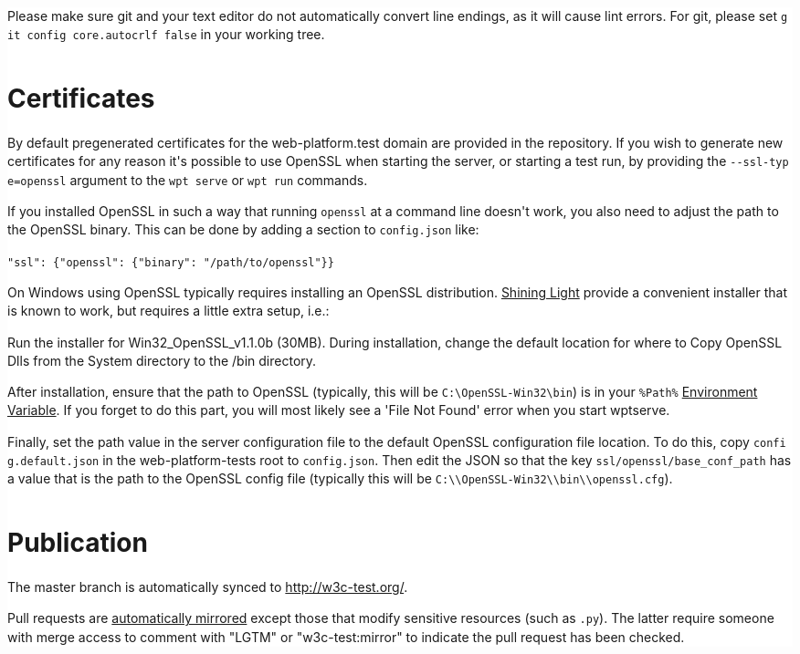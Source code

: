 Please make sure git and your text editor do not automatically convert
line endings, as it will cause lint errors. For git, please set
`git config core.autocrlf false` in your working tree.

Certificates
============

By default pregenerated certificates for the web-platform.test domain
are provided in the repository. If you wish to generate new
certificates for any reason it's possible to use OpenSSL when starting
the server, or starting a test run, by providing the
`--ssl-type=openssl` argument to the `wpt serve` or `wpt run`
commands.

If you installed OpenSSL in such a way that running `openssl` at a
command line doesn't work, you also need to adjust the path to the
OpenSSL binary. This can be done by adding a section to `config.json`
like:

```
"ssl": {"openssl": {"binary": "/path/to/openssl"}}
```

On Windows using OpenSSL typically requires installing an OpenSSL distribution.
[Shining Light](https://slproweb.com/products/Win32OpenSSL.html)
provide a convenient installer that is known to work, but requires a
little extra setup, i.e.:

Run the installer for Win32_OpenSSL_v1.1.0b (30MB). During installation,
change the default location for where to Copy OpenSSL Dlls from the
System directory to the /bin directory.

After installation, ensure that the path to OpenSSL (typically,
this will be `C:\OpenSSL-Win32\bin`) is in your `%Path%`
[Environment Variable](http://www.computerhope.com/issues/ch000549.htm).
If you forget to do this part, you will most likely see a 'File Not Found'
error when you start wptserve.

Finally, set the path value in the server configuration file to the
default OpenSSL configuration file location. To do this,
copy `config.default.json` in the web-platform-tests root to `config.json`.
Then edit the JSON so that the key `ssl/openssl/base_conf_path` has a
value that is the path to the OpenSSL config file (typically this
will be `C:\\OpenSSL-Win32\\bin\\openssl.cfg`).


Publication
===========

The master branch is automatically synced to http://w3c-test.org/.

Pull requests are
[automatically mirrored](http://w3c-test.org/submissions/) except those
that modify sensitive resources (such as `.py`). The latter require
someone with merge access to comment with "LGTM" or "w3c-test:mirror" to
indicate the pull request has been checked.
